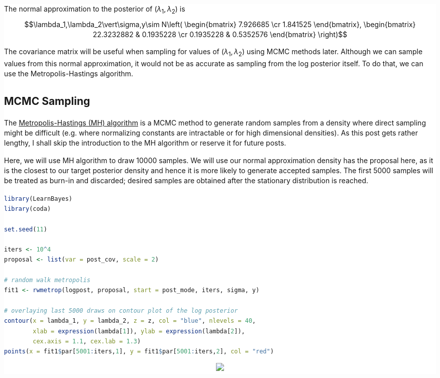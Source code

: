 The normal approximation to the posterior of $(\lambda_1,\lambda_2)$ is
$$\lambda_1,\lambda_2\vert\sigma,y\sim N\left(
\begin{bmatrix}
7.926685 \cr 1.841525
\end{bmatrix},
\begin{bmatrix}
22.3232882 & 0.1935228 \cr
0.1935228 & 0.5352576
\end{bmatrix}
\right)$$

The covariance matrix will be useful when sampling for values of $(\lambda_1, \lambda_2)$ using MCMC methods later. Although we can sample values from this normal approximation, it would not be as accurate as sampling from the log posterior itself. To do that, we can use the Metropolis-Hastings algorithm.

## MCMC Sampling

The [Metropolis-Hastings (MH) algorithm](https://en.wikipedia.org/wiki/Metropolis%E2%80%93Hastings_algorithm) is a MCMC method to generate random samples from a density where direct sampling might be difficult (e.g. where normalizing constants are intractable or for high dimensional densities). As this post gets rather lengthy, I shall skip the introduction to the MH algorithm or reserve it for future posts.



Here, we will use MH algorithm to draw 10000 samples. We will use our normal approximation density has the proposal here, as it is the closest to our target posterior density and hence it is more likely to generate accepted samples. The first 5000 samples will be treated as burn-in and discarded; desired samples are obtained after the stationary distribution is reached.

```r
library(LearnBayes)
library(coda)

set.seed(11)

iters <- 10^4
proposal <- list(var = post_cov, scale = 2)

# random walk metropolis
fit1 <- rwmetrop(logpost, proposal, start = post_mode, iters, sigma, y)

# overlaying last 5000 draws on contour plot of the log posterior
contour(x = lambda_1, y = lambda_2, z = z, col = "blue", nlevels = 40,
        xlab = expression(lambda[1]), ylab = expression(lambda[2]),
        cex.axis = 1.1, cex.lab = 1.3)
points(x = fit1$par[5001:iters,1], y = fit1$par[5001:iters,2], col = "red")
```

<div align="center">
  <img src="/images/bayesian/contour-sampled.png">
</div>
